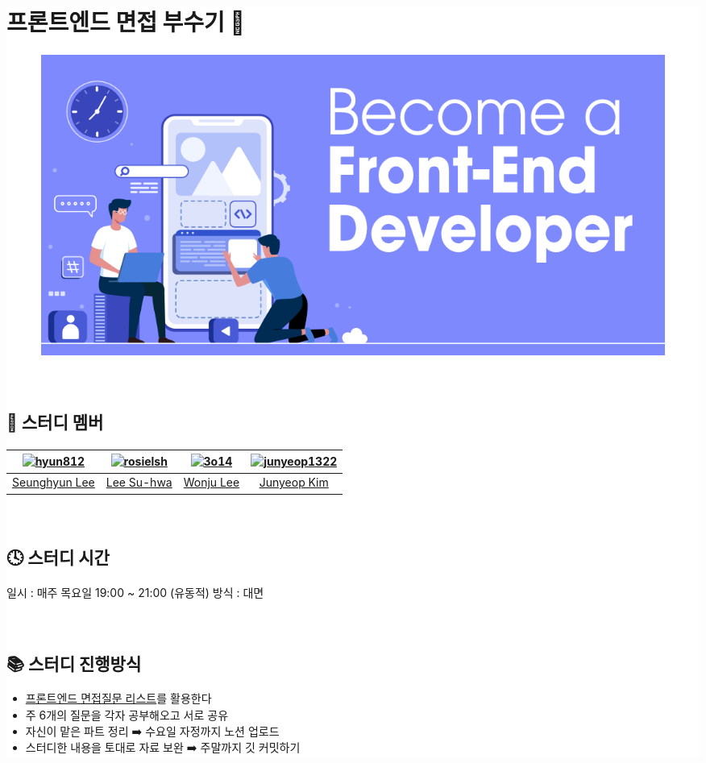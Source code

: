 # 프론트엔드 면접 부수기 🦢

<p align="center">
<img src="./resources/frontend-developer.png" width="90%" alt="frontend-interview-study" />
</p>

<br/>

## 🐢 스터디 멤버

| <a href="https://github.com/hyun812"><img src="https://github.com/hyun812.png" width="200" alt="hyun812"></a> | <a href="https://github.com/rosielsh"><img src="https://github.com/rosielsh.png" width="200" alt="rosielsh"></a> | <a href="https://github.com/3o14"><img src="https://github.com/3o14.png" width="200" alt="3o14"></a> | <a href="https://github.com/junyeop1322"><img src="https://github.com/junyeop1322.png" width="200" alt="junyeop1322"></a> |
| :-----------------------------------------------------------------------------------------------------------: | :--------------------------------------------------------------------------------------------------------------: | :--------------------------------------------------------------------------------------------------: | :-----------------------------------------------------------------------------------------------------------------------: |
|                                  [Seunghyun Lee](https://github.com/hyun812)                                  |                                    [Lee Su-hwa](https://github.com/rosielsh)                                     |                                 [Wonju Lee](https://github.com/3o14)                                 |                                       [Junyeop Kim](https://github.com/junyeop1322)                                       |

<br/>

## 🕓 스터디 시간

일시 : 매주 목요일 19:00 ~ 21:00 (유동적)
방식 : 대면

<br/>

## 📚 스터디 진행방식

- [프론트엔드 면접질문 리스트](https://frontend-interview-question.vercel.app/)를 활용한다
- 주 6개의 질문을 각자 공부해오고 서로 공유
- 자신이 맡은 파트 정리 ➡️ 수요일 자정까지 노션 업로드
- 스터디한 내용을 토대로 자료 보완 ➡️ 주말까지 깃 커밋하기
